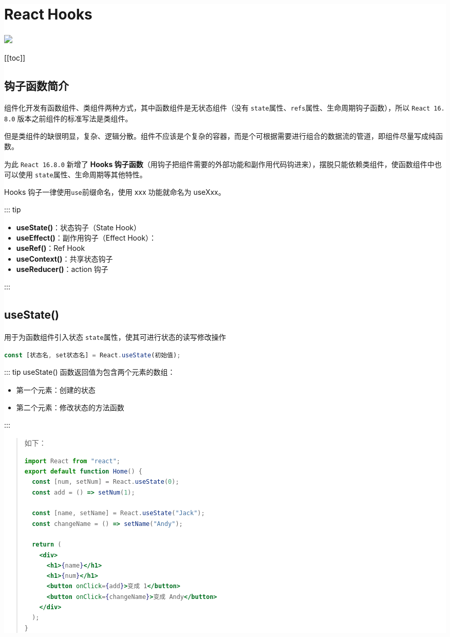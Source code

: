 # React Hooks

![](https://www.wangbase.com/blogimg/asset/201908/bg2019083104.jpg)

[[toc]]

## 钩子函数简介

组件化开发有函数组件、类组件两种方式，其中函数组件是无状态组件（没有 `state`属性、`refs`属性、生命周期钩子函数），所以 `React 16.8.0` 版本之前组件的标准写法是类组件。

但是类组件的缺很明显，复杂、逻辑分散。组件不应该是个复杂的容器，而是个可根据需要进行组合的数据流的管道，即组件尽量写成纯函数。

为此 `React 16.8.0` 新增了 **Hooks 钩子函数**（用钩子把组件需要的外部功能和副作用代码钩进来），摆脱只能依赖类组件，使函数组件中也可以使用 `state`属性、生命周期等其他特性。

Hooks 钩子一律使用`use`前缀命名，使用 xxx 功能就命名为 useXxx。

::: tip

- **useState()**：状态钩子（State Hook）
- **useEffect()**：副作用钩子（Effect Hook）：
- **useRef()**：Ref Hook
- **useContext()**：共享状态钩子
- **useReducer()**：action 钩子

:::

## useState()

用于为函数组件引入状态 `state`属性，使其可进行状态的读写修改操作

```jsx
const [状态名, set状态名] = React.useState(初始值);
```

::: tip useState() 函数返回值为包含两个元素的数组：

- 第一个元素：创建的状态

- 第二个元素：修改状态的方法函数

:::

> 如下：
>
> ```jsx
> import React from "react";
> export default function Home() {
>   const [num, setNum] = React.useState(0);
>   const add = () => setNum(1);
>
>   const [name, setName] = React.useState("Jack");
>   const changeName = () => setName("Andy");
>
>   return (
>     <div>
>       <h1>{name}</h1>
>       <h1>{num}</h1>
>       <button onClick={add}>变成 1</button>
>       <button onClick={changeName}>变成 Andy</button>
>     </div>
>   );
> }
> ```

